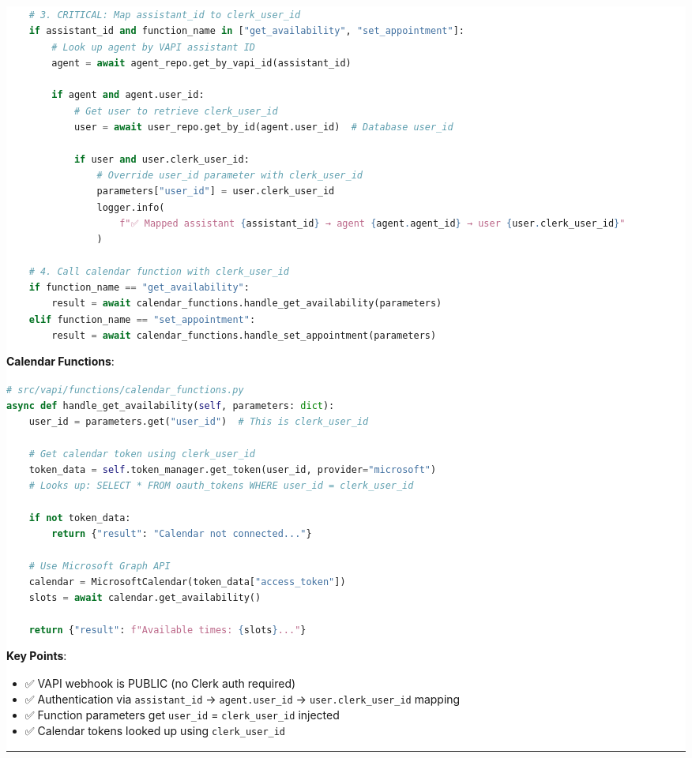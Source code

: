 ```python
    # 3. CRITICAL: Map assistant_id to clerk_user_id
    if assistant_id and function_name in ["get_availability", "set_appointment"]:
        # Look up agent by VAPI assistant ID
        agent = await agent_repo.get_by_vapi_id(assistant_id)

        if agent and agent.user_id:
            # Get user to retrieve clerk_user_id
            user = await user_repo.get_by_id(agent.user_id)  # Database user_id

            if user and user.clerk_user_id:
                # Override user_id parameter with clerk_user_id
                parameters["user_id"] = user.clerk_user_id
                logger.info(
                    f"✅ Mapped assistant {assistant_id} → agent {agent.agent_id} → user {user.clerk_user_id}"
                )

    # 4. Call calendar function with clerk_user_id
    if function_name == "get_availability":
        result = await calendar_functions.handle_get_availability(parameters)
    elif function_name == "set_appointment":
        result = await calendar_functions.handle_set_appointment(parameters)
```

**Calendar Functions**:

```python
# src/vapi/functions/calendar_functions.py
async def handle_get_availability(self, parameters: dict):
    user_id = parameters.get("user_id")  # This is clerk_user_id

    # Get calendar token using clerk_user_id
    token_data = self.token_manager.get_token(user_id, provider="microsoft")
    # Looks up: SELECT * FROM oauth_tokens WHERE user_id = clerk_user_id

    if not token_data:
        return {"result": "Calendar not connected..."}

    # Use Microsoft Graph API
    calendar = MicrosoftCalendar(token_data["access_token"])
    slots = await calendar.get_availability()

    return {"result": f"Available times: {slots}..."}
```

**Key Points**:

- ✅ VAPI webhook is PUBLIC (no Clerk auth required)
- ✅ Authentication via `assistant_id` → `agent.user_id` → `user.clerk_user_id` mapping
- ✅ Function parameters get `user_id` = `clerk_user_id` injected
- ✅ Calendar tokens looked up using `clerk_user_id`

---
